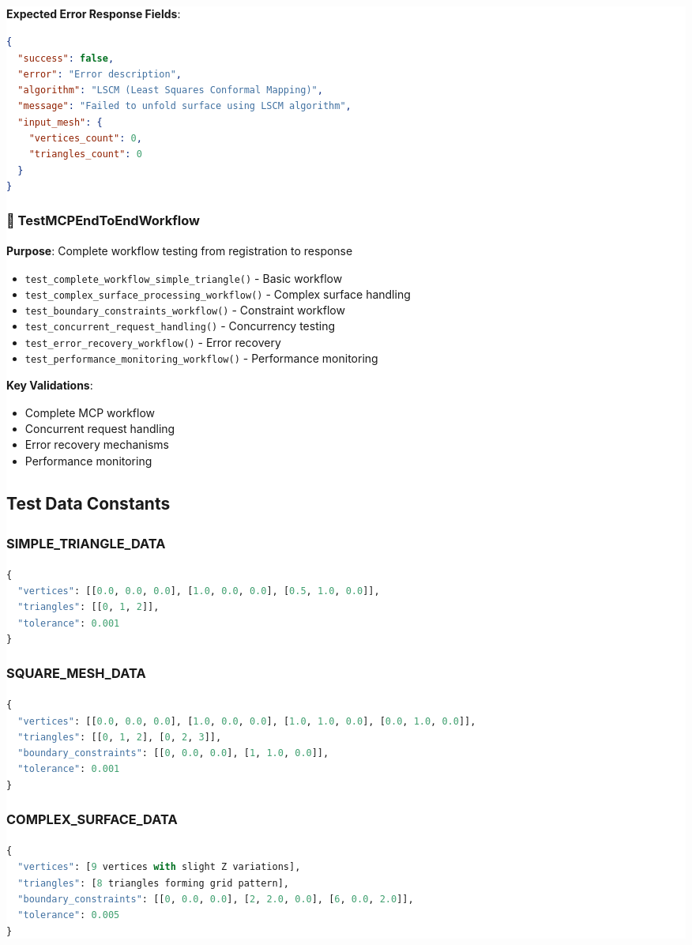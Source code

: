**Expected Error Response Fields**:
```json
{
  "success": false,
  "error": "Error description",
  "algorithm": "LSCM (Least Squares Conformal Mapping)",
  "message": "Failed to unfold surface using LSCM algorithm",
  "input_mesh": {
    "vertices_count": 0,
    "triangles_count": 0
  }
}
```

### 🔄 TestMCPEndToEndWorkflow
**Purpose**: Complete workflow testing from registration to response

- `test_complete_workflow_simple_triangle()` - Basic workflow
- `test_complex_surface_processing_workflow()` - Complex surface handling
- `test_boundary_constraints_workflow()` - Constraint workflow
- `test_concurrent_request_handling()` - Concurrency testing
- `test_error_recovery_workflow()` - Error recovery
- `test_performance_monitoring_workflow()` - Performance monitoring

**Key Validations**:
- Complete MCP workflow
- Concurrent request handling
- Error recovery mechanisms
- Performance monitoring

## Test Data Constants

### SIMPLE_TRIANGLE_DATA
```python
{
  "vertices": [[0.0, 0.0, 0.0], [1.0, 0.0, 0.0], [0.5, 1.0, 0.0]],
  "triangles": [[0, 1, 2]],
  "tolerance": 0.001
}
```

### SQUARE_MESH_DATA
```python
{
  "vertices": [[0.0, 0.0, 0.0], [1.0, 0.0, 0.0], [1.0, 1.0, 0.0], [0.0, 1.0, 0.0]],
  "triangles": [[0, 1, 2], [0, 2, 3]],
  "boundary_constraints": [[0, 0.0, 0.0], [1, 1.0, 0.0]],
  "tolerance": 0.001
}
```

### COMPLEX_SURFACE_DATA
```python
{
  "vertices": [9 vertices with slight Z variations],
  "triangles": [8 triangles forming grid pattern],
  "boundary_constraints": [[0, 0.0, 0.0], [2, 2.0, 0.0], [6, 0.0, 2.0]],
  "tolerance": 0.005
}
```
